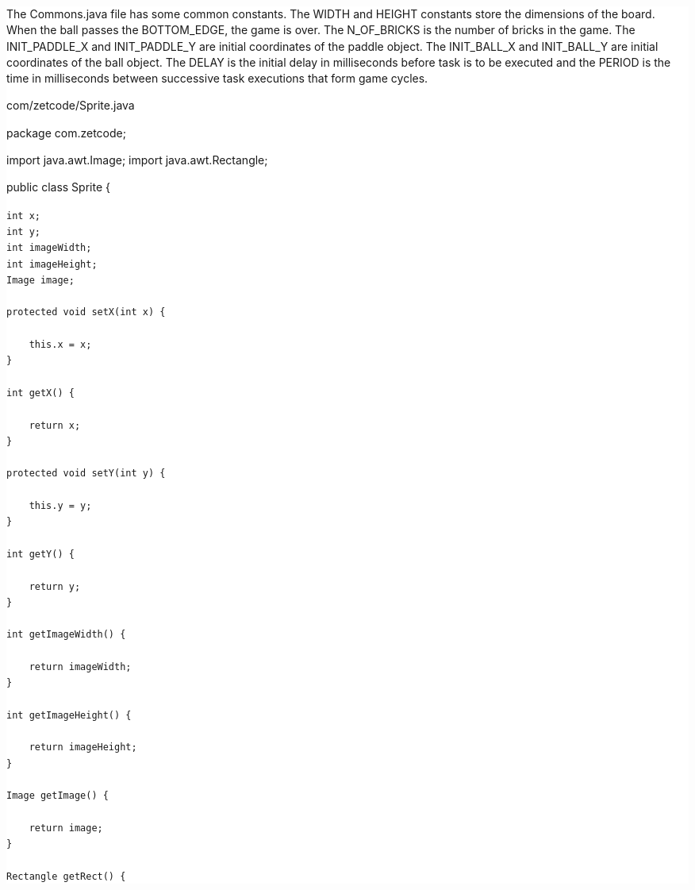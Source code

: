 The Commons.java file has some common constants. The WIDTH
and HEIGHT constants store the dimensions of the board. When
the ball passes the BOTTOM_EDGE, the game is over. The N_OF_BRICKS
is the number of bricks in the game. The INIT_PADDLE_X and INIT_PADDLE_Y
are initial coordinates of the paddle object. The INIT_BALL_X and INIT_BALL_Y
are initial coordinates of the ball object. The DELAY is the initial delay in milliseconds
before task is to be executed and the PERIOD is the time in milliseconds between
successive task executions that form game cycles.

com/zetcode/Sprite.java
  

package com.zetcode;

import java.awt.Image;
import java.awt.Rectangle;

public class Sprite {

    int x;
    int y;
    int imageWidth;
    int imageHeight;
    Image image;

    protected void setX(int x) {

        this.x = x;
    }

    int getX() {

        return x;
    }

    protected void setY(int y) {

        this.y = y;
    }

    int getY() {

        return y;
    }

    int getImageWidth() {

        return imageWidth;
    }

    int getImageHeight() {

        return imageHeight;
    }

    Image getImage() {

        return image;
    }

    Rectangle getRect() {
